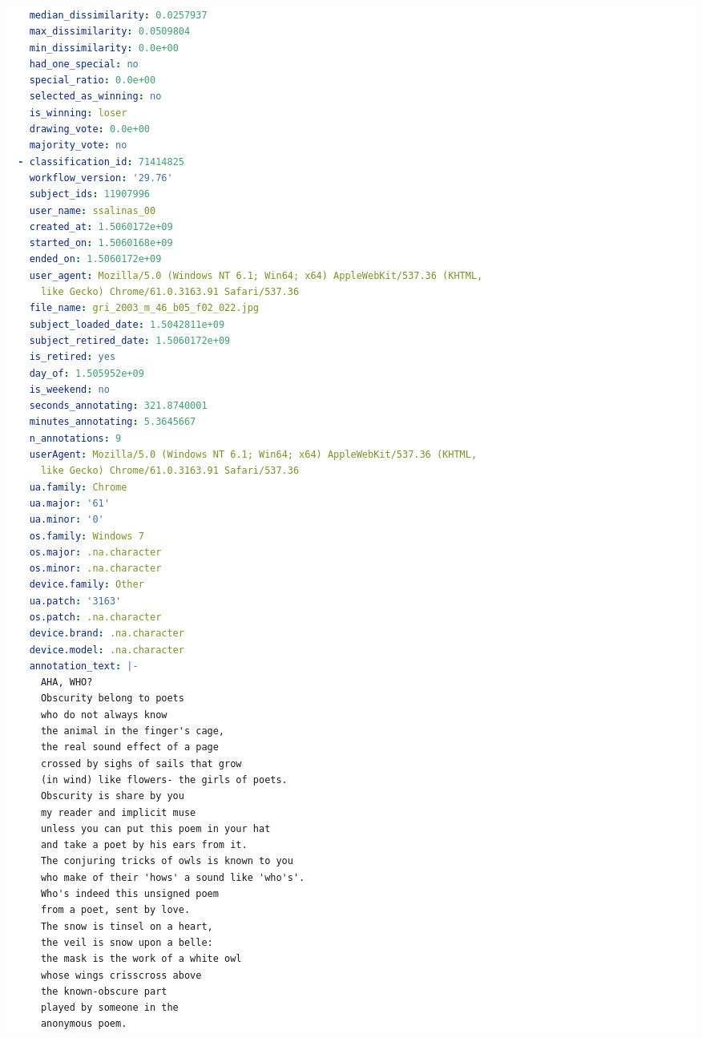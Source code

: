 ```yaml
    median_dissimilarity: 0.0257937
    max_dissimilarity: 0.0509804
    min_dissimilarity: 0.0e+00
    had_one_special: no
    special_ratio: 0.0e+00
    selected_as_winning: no
    is_winning: loser
    drawing_vote: 0.0e+00
    majority_vote: no
  - classification_id: 71414825
    workflow_version: '29.76'
    subject_ids: 11907996
    user_name: ssalinas_00
    created_at: 1.5060172e+09
    started_on: 1.5060168e+09
    ended_on: 1.5060172e+09
    user_agent: Mozilla/5.0 (Windows NT 6.1; Win64; x64) AppleWebKit/537.36 (KHTML,
      like Gecko) Chrome/61.0.3163.91 Safari/537.36
    file_name: gri_2003_m_46_b05_f02_022.jpg
    subject_loaded_date: 1.5042811e+09
    subject_retired_date: 1.5060172e+09
    is_retired: yes
    day_of: 1.505952e+09
    is_weekend: no
    seconds_annotating: 321.8740001
    minutes_annotating: 5.3645667
    n_annotations: 9
    userAgent: Mozilla/5.0 (Windows NT 6.1; Win64; x64) AppleWebKit/537.36 (KHTML,
      like Gecko) Chrome/61.0.3163.91 Safari/537.36
    ua.family: Chrome
    ua.major: '61'
    ua.minor: '0'
    os.family: Windows 7
    os.major: .na.character
    os.minor: .na.character
    device.family: Other
    ua.patch: '3163'
    os.patch: .na.character
    device.brand: .na.character
    device.model: .na.character
    annotation_text: |-
      AHA, WHO?
      Obscurity belong to poets
      who do not always know
      the animal in the finger's cage,
      the real sound effect of a page
      crossed by sighs of sails that grow
      (in wind) like flowers- the girls of poets.
      Obscurity is share by you
      my reader and implicit muse
      unless you can put this poem in your hat
      and take a poet by his ears from it.
      The conjuring tricks of owls is known to you
      who make of their 'hows' a sound like 'who's'.
      Who's indeed this unsigned poem
      from a poet, sent by love.
      The snow is tinsel on a heart,
      the veil is snow upon a belle:
      the mask is the work of a white owl
      whose wings crisscross above
      the known-obscure part
      played by someone in the
      anonymous poem.
```